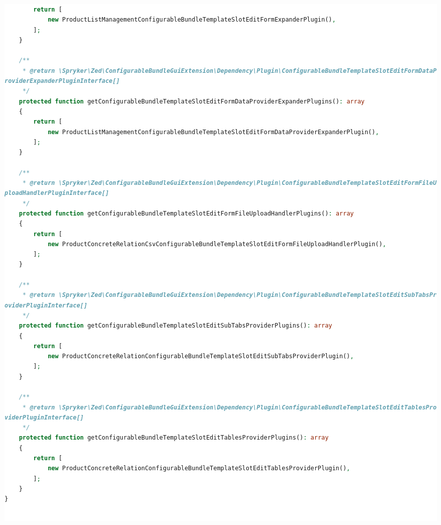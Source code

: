 ```php
        return [
            new ProductListManagementConfigurableBundleTemplateSlotEditFormExpanderPlugin(),
        ];
    }
 
    /**
     * @return \Spryker\Zed\ConfigurableBundleGuiExtension\Dependency\Plugin\ConfigurableBundleTemplateSlotEditFormDataProviderExpanderPluginInterface[]
     */
    protected function getConfigurableBundleTemplateSlotEditFormDataProviderExpanderPlugins(): array
    {
        return [
            new ProductListManagementConfigurableBundleTemplateSlotEditFormDataProviderExpanderPlugin(),
        ];
    }
 
    /**
     * @return \Spryker\Zed\ConfigurableBundleGuiExtension\Dependency\Plugin\ConfigurableBundleTemplateSlotEditFormFileUploadHandlerPluginInterface[]
     */
    protected function getConfigurableBundleTemplateSlotEditFormFileUploadHandlerPlugins(): array
    {
        return [
            new ProductConcreteRelationCsvConfigurableBundleTemplateSlotEditFormFileUploadHandlerPlugin(),
        ];
    }
 
    /**
     * @return \Spryker\Zed\ConfigurableBundleGuiExtension\Dependency\Plugin\ConfigurableBundleTemplateSlotEditSubTabsProviderPluginInterface[]
     */
    protected function getConfigurableBundleTemplateSlotEditSubTabsProviderPlugins(): array
    {
        return [
            new ProductConcreteRelationConfigurableBundleTemplateSlotEditSubTabsProviderPlugin(),
        ];
    }
 
    /**
     * @return \Spryker\Zed\ConfigurableBundleGuiExtension\Dependency\Plugin\ConfigurableBundleTemplateSlotEditTablesProviderPluginInterface[]
     */
    protected function getConfigurableBundleTemplateSlotEditTablesProviderPlugins(): array
    {
        return [
            new ProductConcreteRelationConfigurableBundleTemplateSlotEditTablesProviderPlugin(),
        ];
    }
}
```
<br>
</details>
